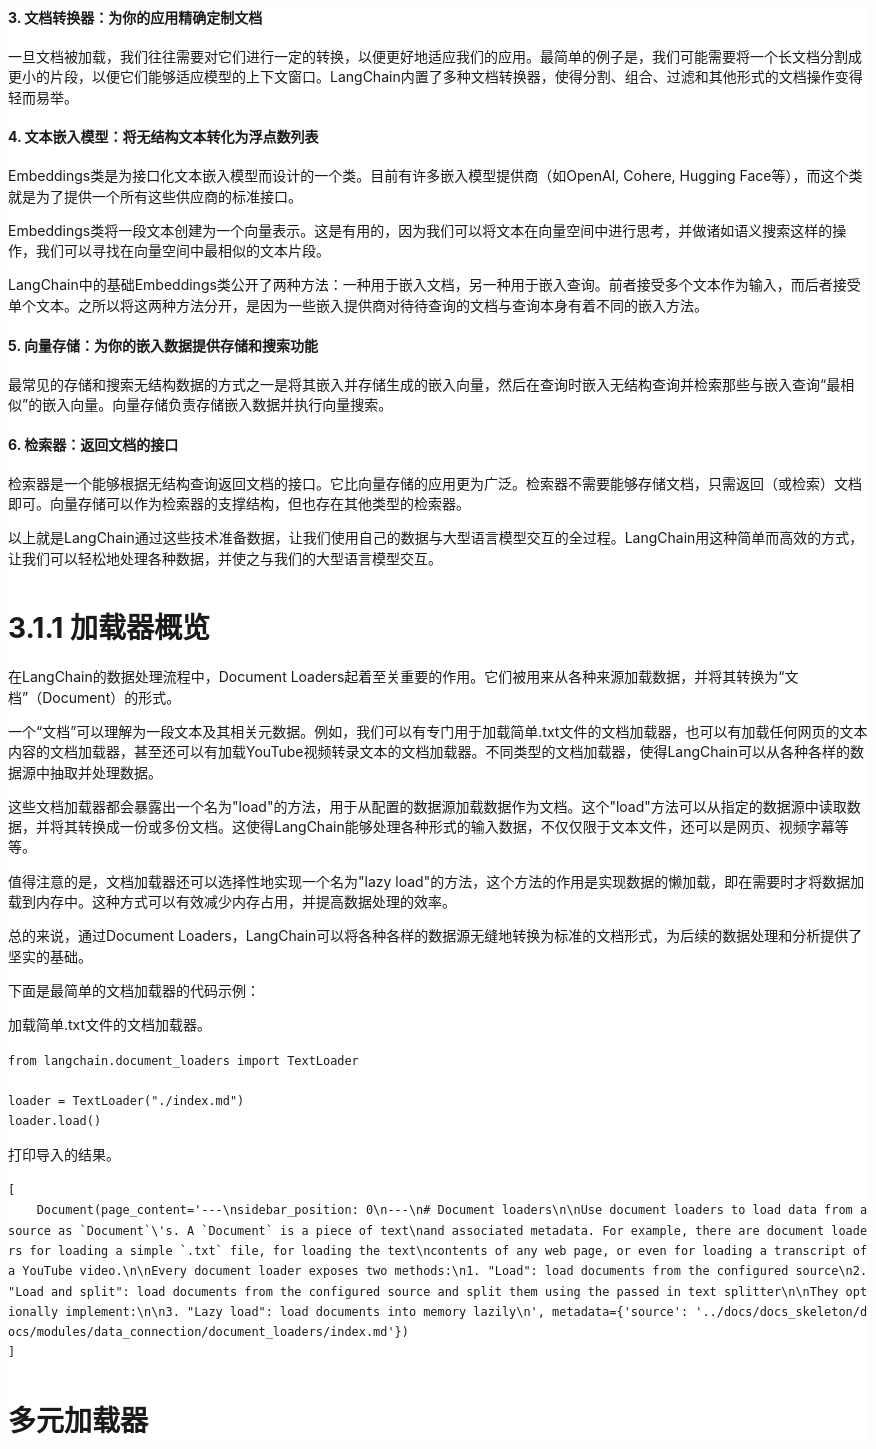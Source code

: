 ####   3. 文档转换器：为你的应用精确定制文档

一旦文档被加载，我们往往需要对它们进行一定的转换，以便更好地适应我们的应用。最简单的例子是，我们可能需要将一个长文档分割成更小的片段，以便它们能够适应模型的上下文窗口。LangChain内置了多种文档转换器，使得分割、组合、过滤和其他形式的文档操作变得轻而易举。

####   4. 文本嵌入模型：将无结构文本转化为浮点数列表

Embeddings类是为接口化文本嵌入模型而设计的一个类。目前有许多嵌入模型提供商（如OpenAI, Cohere, Hugging Face等），而这个类就是为了提供一个所有这些供应商的标准接口。

Embeddings类将一段文本创建为一个向量表示。这是有用的，因为我们可以将文本在向量空间中进行思考，并做诸如语义搜索这样的操作，我们可以寻找在向量空间中最相似的文本片段。

LangChain中的基础Embeddings类公开了两种方法：一种用于嵌入文档，另一种用于嵌入查询。前者接受多个文本作为输入，而后者接受单个文本。之所以将这两种方法分开，是因为一些嵌入提供商对待待查询的文档与查询本身有着不同的嵌入方法。

####   5. 向量存储：为你的嵌入数据提供存储和搜索功能

最常见的存储和搜索无结构数据的方式之一是将其嵌入并存储生成的嵌入向量，然后在查询时嵌入无结构查询并检索那些与嵌入查询“最相似”的嵌入向量。向量存储负责存储嵌入数据并执行向量搜索。

####   6. 检索器：返回文档的接口

检索器是一个能够根据无结构查询返回文档的接口。它比向量存储的应用更为广泛。检索器不需要能够存储文档，只需返回（或检索）文档即可。向量存储可以作为检索器的支撑结构，但也存在其他类型的检索器。

以上就是LangChain通过这些技术准备数据，让我们使用自己的数据与大型语言模型交互的全过程。LangChain用这种简单而高效的方式，让我们可以轻松地处理各种数据，并使之与我们的大型语言模型交互。


# 3.1.1 加载器概览

在LangChain的数据处理流程中，Document Loaders起着至关重要的作用。它们被用来从各种来源加载数据，并将其转换为“文档”（Document）的形式。

一个“文档”可以理解为一段文本及其相关元数据。例如，我们可以有专门用于加载简单.txt文件的文档加载器，也可以有加载任何网页的文本内容的文档加载器，甚至还可以有加载YouTube视频转录文本的文档加载器。不同类型的文档加载器，使得LangChain可以从各种各样的数据源中抽取并处理数据。

这些文档加载器都会暴露出一个名为"load"的方法，用于从配置的数据源加载数据作为文档。这个"load"方法可以从指定的数据源中读取数据，并将其转换成一份或多份文档。这使得LangChain能够处理各种形式的输入数据，不仅仅限于文本文件，还可以是网页、视频字幕等等。

值得注意的是，文档加载器还可以选择性地实现一个名为"lazy load"的方法，这个方法的作用是实现数据的懒加载，即在需要时才将数据加载到内存中。这种方式可以有效减少内存占用，并提高数据处理的效率。

总的来说，通过Document Loaders，LangChain可以将各种各样的数据源无缝地转换为标准的文档形式，为后续的数据处理和分析提供了坚实的基础。

下面是最简单的文档加载器的代码示例：

加载简单.txt文件的文档加载器。

```
from langchain.document_loaders import TextLoader

loader = TextLoader("./index.md")
loader.load()

```
打印导入的结果。

```
[
    Document(page_content='---\nsidebar_position: 0\n---\n# Document loaders\n\nUse document loaders to load data from a source as `Document`\'s. A `Document` is a piece of text\nand associated metadata. For example, there are document loaders for loading a simple `.txt` file, for loading the text\ncontents of any web page, or even for loading a transcript of a YouTube video.\n\nEvery document loader exposes two methods:\n1. "Load": load documents from the configured source\n2. "Load and split": load documents from the configured source and split them using the passed in text splitter\n\nThey optionally implement:\n\n3. "Lazy load": load documents into memory lazily\n', metadata={'source': '../docs/docs_skeleton/docs/modules/data_connection/document_loaders/index.md'})
]
```
# 多元加载器
